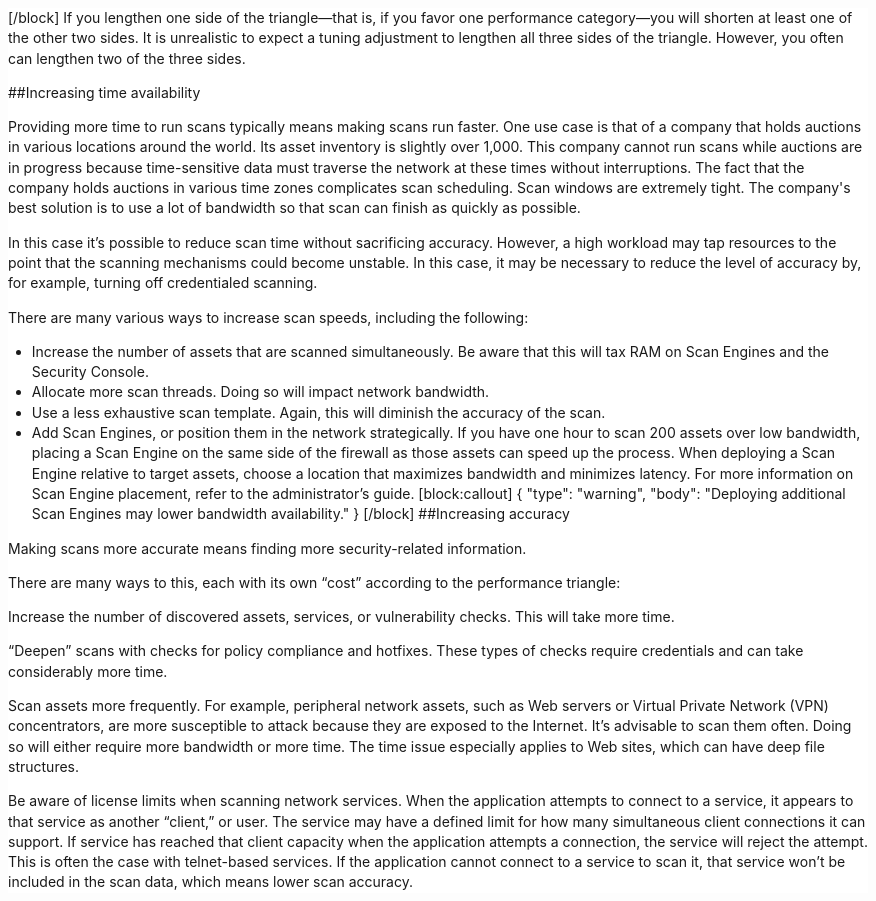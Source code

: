 [/block]
If you lengthen one side of the triangle—that is, if you favor one performance category—you will shorten at least one of the other two sides. It is unrealistic to expect a tuning adjustment to lengthen all three sides of the triangle. However, you often can lengthen two of the three sides.

##Increasing time availability

Providing more time to run scans typically means making scans run faster. One use case is that of a company that holds auctions in various locations around the world. Its asset inventory is slightly over 1,000. This company cannot run scans while auctions are in progress because time-sensitive data must traverse the network at these times without interruptions. The fact that the company holds auctions in various time zones complicates scan scheduling. Scan windows are extremely tight. The company's best solution is to use a lot of bandwidth so that scan can finish as quickly as possible.

In this case it’s possible to reduce scan time without sacrificing accuracy. However, a high workload may tap resources to the point that the scanning mechanisms could become unstable. In this case, it may be necessary to reduce the level of accuracy by, for example, turning off credentialed scanning.

There are many various ways to increase scan speeds, including the following:

* Increase the number of assets that are scanned simultaneously. Be aware that this will tax RAM on Scan Engines and the Security Console.
* Allocate more scan threads. Doing so will impact network bandwidth.
* Use a less exhaustive scan template. Again, this will diminish the accuracy of the scan.
* Add Scan Engines, or position them in the network strategically. If you have one hour to scan 200 assets over low bandwidth, placing a Scan Engine on the same side of the firewall as those assets can speed up the process. When deploying a Scan Engine relative to target assets, choose a location that maximizes bandwidth and minimizes latency. For more information on Scan Engine placement, refer to the administrator’s guide.
[block:callout]
{
  "type": "warning",
  "body": "Deploying additional Scan Engines may lower bandwidth availability."
}
[/block]
##Increasing accuracy

Making scans more accurate means finding more security-related information.

There are many ways to this, each with its own “cost” according to the performance triangle:

Increase the number of discovered assets, services, or vulnerability checks. This will take more time.

“Deepen” scans with checks for policy compliance and hotfixes. These types of checks require credentials and can take considerably more time.

Scan assets more frequently. For example, peripheral network assets, such as Web servers or Virtual Private Network (VPN) concentrators, are more susceptible to attack because they are exposed to the Internet. It’s advisable to scan them often. Doing so will either require more bandwidth or more time. The time issue especially applies to Web sites, which can have deep file structures.

Be aware of license limits when scanning network services. When the application attempts to connect to a service, it appears to that service as another “client,” or user. The service may have a defined limit for how many simultaneous client connections it can support. If service has reached that client capacity when the application attempts a connection, the service will reject the attempt. This is often the case with telnet-based services. If the application cannot connect to a service to scan it, that service won’t be included in the scan data, which means lower scan accuracy.
